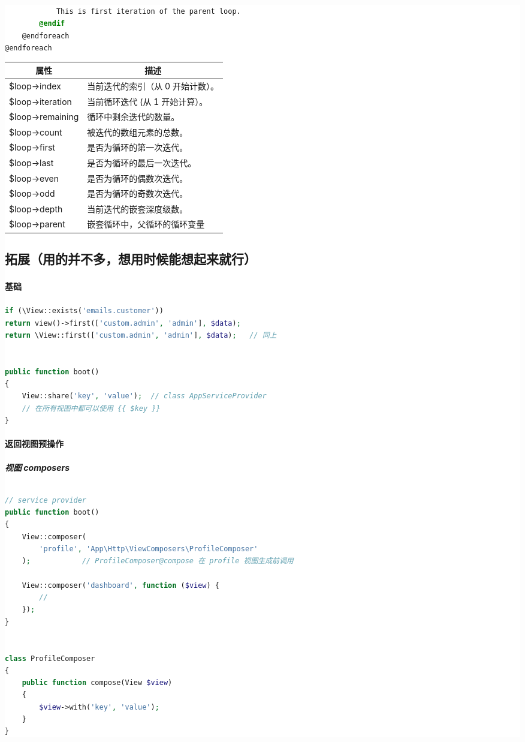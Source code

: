 ```css
            This is first iteration of the parent loop.
        @endif
    @endforeach
@endforeach
```

属性	|描述
--|--
$loop->index	|当前迭代的索引（从 0 开始计数）。
$loop->iteration|	当前循环迭代 (从 1 开始计算）。
$loop->remaining|	循环中剩余迭代的数量。
$loop->count|	被迭代的数组元素的总数。
$loop->first|	是否为循环的第一次迭代。
$loop->last	|是否为循环的最后一次迭代。
$loop->even	|是否为循环的偶数次迭代。
$loop->odd	|是否为循环的奇数次迭代。
$loop->depth|	当前迭代的嵌套深度级数。
$loop->parent|	嵌套循环中，父循环的循环变量

## **拓展（用的并不多，想用时候能想起来就行）**

#### **基础**

```php
if (\View::exists('emails.customer')) 
return view()->first(['custom.admin', 'admin'], $data);  
return \View::first(['custom.admin', 'admin'], $data);   // 同上


public function boot()
{
    View::share('key', 'value');  // class AppServiceProvider
    // 在所有视图中都可以使用 {{ $key }}
}
```

#### **返回视图预操作**

###### **视图 composers**

```php
// service provider
public function boot()
{
    View::composer(
        'profile', 'App\Http\ViewComposers\ProfileComposer'
    );            // ProfileComposer@compose 在 profile 视图生成前调用

    View::composer('dashboard', function ($view) {
        //
    });
}


class ProfileComposer
{
    public function compose(View $view)
    {
        $view->with('key', 'value');
    }
}
```
